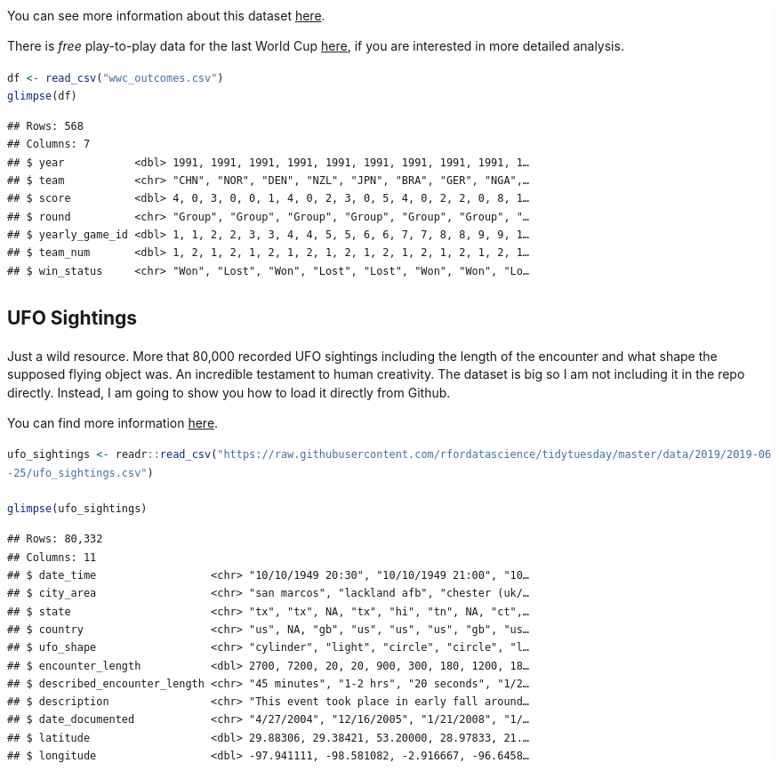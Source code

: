 You can see more information about this dataset [here](https://github.com/rfordatascience/tidytuesday/tree/master/data/2019/2019-07-09).

There is *free* play-to-play data for the last World Cup [here](https://github.com/statsbomb/StatsBombR), if you are interested in more detailed analysis.

``` r
df <- read_csv("wwc_outcomes.csv")
glimpse(df)
```

```         
## Rows: 568
## Columns: 7
## $ year           <dbl> 1991, 1991, 1991, 1991, 1991, 1991, 1991, 1991, 1991, 1…
## $ team           <chr> "CHN", "NOR", "DEN", "NZL", "JPN", "BRA", "GER", "NGA",…
## $ score          <dbl> 4, 0, 3, 0, 0, 1, 4, 0, 2, 3, 0, 5, 4, 0, 2, 2, 0, 8, 1…
## $ round          <chr> "Group", "Group", "Group", "Group", "Group", "Group", "…
## $ yearly_game_id <dbl> 1, 1, 2, 2, 3, 3, 4, 4, 5, 5, 6, 6, 7, 7, 8, 8, 9, 9, 1…
## $ team_num       <dbl> 1, 2, 1, 2, 1, 2, 1, 2, 1, 2, 1, 2, 1, 2, 1, 2, 1, 2, 1…
## $ win_status     <chr> "Won", "Lost", "Won", "Lost", "Lost", "Won", "Won", "Lo…
```

## UFO Sightings

Just a wild resource. More that 80,000 recorded UFO sightings including the length of the encounter and what shape the supposed flying object was. An incredible testament to human creativity. The dataset is big so I am not including it in the repo directly. Instead, I am going to show you how to load it directly from Github.

You can find more information [here](https://github.com/rfordatascience/tidytuesday/tree/master/data/2019/2019-06-25).

``` r
ufo_sightings <- readr::read_csv("https://raw.githubusercontent.com/rfordatascience/tidytuesday/master/data/2019/2019-06-25/ufo_sightings.csv")

glimpse(ufo_sightings)
```

```         
## Rows: 80,332
## Columns: 11
## $ date_time                  <chr> "10/10/1949 20:30", "10/10/1949 21:00", "10…
## $ city_area                  <chr> "san marcos", "lackland afb", "chester (uk/…
## $ state                      <chr> "tx", "tx", NA, "tx", "hi", "tn", NA, "ct",…
## $ country                    <chr> "us", NA, "gb", "us", "us", "us", "gb", "us…
## $ ufo_shape                  <chr> "cylinder", "light", "circle", "circle", "l…
## $ encounter_length           <dbl> 2700, 7200, 20, 20, 900, 300, 180, 1200, 18…
## $ described_encounter_length <chr> "45 minutes", "1-2 hrs", "20 seconds", "1/2…
## $ description                <chr> "This event took place in early fall around…
## $ date_documented            <chr> "4/27/2004", "12/16/2005", "1/21/2008", "1/…
## $ latitude                   <dbl> 29.88306, 29.38421, 53.20000, 28.97833, 21.…
## $ longitude                  <dbl> -97.941111, -98.581082, -2.916667, -96.6458…
```
